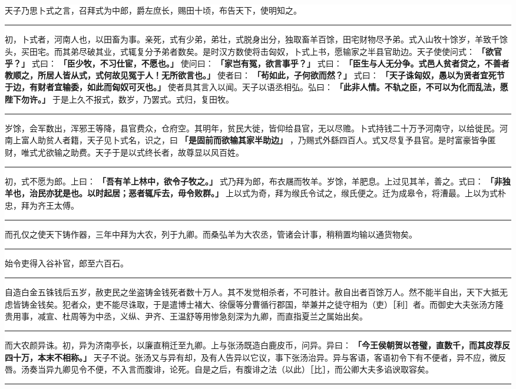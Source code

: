 
![](assets/audios/030/24.mp3)

天子乃思卜式之言，召拜式为中郎，爵左庶长，赐田十顷，布告天下，使明知之。

---

![](assets/audios/030/25.mp3)

初，卜式者，河南人也，以田畜为事。亲死，式有少弟，弟壮，式脱身出分，独取畜羊百馀，田宅财物尽予弟。式入山牧十馀岁，羊致千馀头，买田宅。而其弟尽破其业，式辄复分予弟者数矣。是时汉方数使将击匈奴，卜式上书，愿输家之半县官助边。天子使使问式： __「欲官乎？」__ 式曰： __「臣少牧，不习仕宦，不愿也。」__ 使问曰： __「家岂有冤，欲言事乎？」__ 式曰： __「臣生与人无分争。式邑人贫者贷之，不善者教顺之，所居人皆从式，式何故见冤于人！无所欲言也。」__ 使者曰： __「茍如此，子何欲而然？」__ 式曰： __「天子诛匈奴，愚以为贤者宜死节于边，有财者宜输委，如此而匈奴可灭也。」__ 使者具其言入以闻。天子以语丞相弘。弘曰： __「此非人情。不轨之臣，不可以为化而乱法，愿陛下勿许。」__ 于是上久不报式，数岁，乃罢式。式归，复田牧。

---

![](assets/audios/030/26.mp3)

岁馀，会军数出，浑邪王等降，县官费众，仓府空。其明年，贫民大徙，皆仰给县官，无以尽赡。卜式持钱二十万予河南守，以给徙民。河南上富人助贫人者籍，天子见卜式名，识之，曰 __「是固前而欲输其家半助边」__ ，乃赐式外繇四百人。式又尽复予县官。是时富豪皆争匿财，唯式尤欲输之助费。天子于是以式终长者，故尊显以风百姓。

---

![](assets/audios/030/27.mp3)

初，式不愿为郎。上曰： __「吾有羊上林中，欲令子牧之。」__ 式乃拜为郎，布衣屩而牧羊。岁馀，羊肥息。上过见其羊，善之。式曰： __「非独羊也，治民亦犹是也。以时起居；恶者辄斥去，毋令败群。」__ 上以式为奇，拜为缑氏令试之，缑氏便之。迁为成皋令，将漕最。上以为式朴忠，拜为齐王太傅。

---

![](assets/audios/030/28.mp3)

而孔仅之使天下铸作器，三年中拜为大农，列于九卿。而桑弘羊为大农丞，管诸会计事，稍稍置均输以通货物矣。

---

![](assets/audios/030/29.mp3)

始令吏得入谷补官，郎至六百石。

---

![](assets/audios/030/30.mp3)

自造白金五铢钱后五岁，赦吏民之坐盗铸金钱死者数十万人。其不发觉相杀者，不可胜计。赦自出者百馀万人。然不能半自出，天下大抵无虑皆铸金钱矣。犯者众，吏不能尽诛取，于是遣博士褚大、徐偃等分曹循行郡国，举兼并之徒守相为（吏）［利］者。而御史大夫张汤方隆贵用事，减宣、杜周等为中丞，义纵、尹齐、王温舒等用惨急刻深为九卿，而直指夏兰之属始出矣。

---

![](assets/audios/030/31.mp3)

而大农颜异诛。初，异为济南亭长，以廉直稍迁至九卿。上与张汤既造白鹿皮币，问异。异曰： __「今王侯朝贺以苍璧，直数千，而其皮荐反四十万，本末不相称。」__ 天子不说。张汤又与异有却，及有人告异以它议，事下张汤治异。异与客语，客语初令下有不便者，异不应，微反唇。汤奏当异九卿见令不便，不入言而腹诽，论死。自是之后，有腹诽之法（以此）［比］，而公卿大夫多谄谀取容矣。

---
